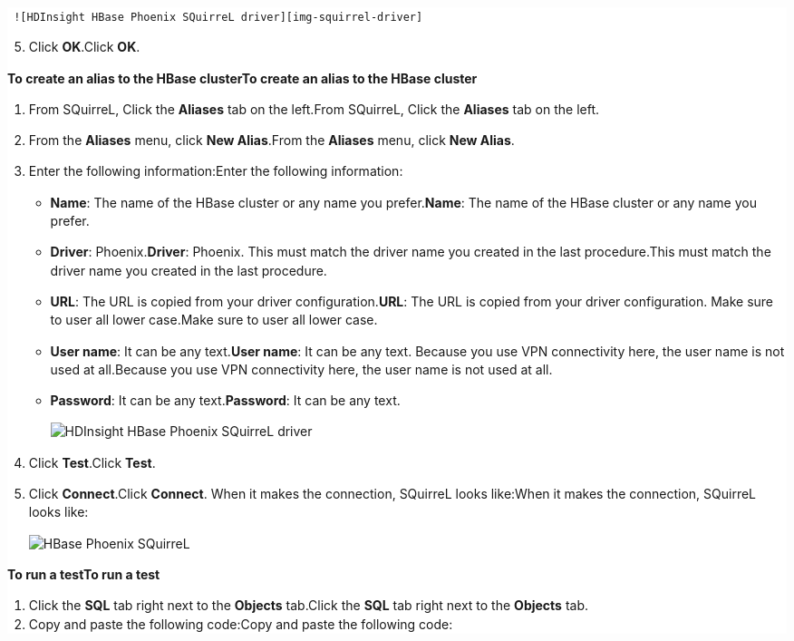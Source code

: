      ![HDInsight HBase Phoenix SQuirreL driver][img-squirrel-driver]
5. <span data-ttu-id="e979f-258">Click **OK**.</span><span class="sxs-lookup"><span data-stu-id="e979f-258">Click **OK**.</span></span>

<span data-ttu-id="e979f-259">**To create an alias to the HBase cluster**</span><span class="sxs-lookup"><span data-stu-id="e979f-259">**To create an alias to the HBase cluster**</span></span>

1. <span data-ttu-id="e979f-260">From SQuirreL, Click the **Aliases** tab on the left.</span><span class="sxs-lookup"><span data-stu-id="e979f-260">From SQuirreL, Click the **Aliases** tab on the left.</span></span>
2. <span data-ttu-id="e979f-261">From the **Aliases** menu, click **New Alias**.</span><span class="sxs-lookup"><span data-stu-id="e979f-261">From the **Aliases** menu, click **New Alias**.</span></span>
3. <span data-ttu-id="e979f-262">Enter the following information:</span><span class="sxs-lookup"><span data-stu-id="e979f-262">Enter the following information:</span></span>

   * <span data-ttu-id="e979f-263">**Name**: The name of the HBase cluster or any name you prefer.</span><span class="sxs-lookup"><span data-stu-id="e979f-263">**Name**: The name of the HBase cluster or any name you prefer.</span></span>
   * <span data-ttu-id="e979f-264">**Driver**: Phoenix.</span><span class="sxs-lookup"><span data-stu-id="e979f-264">**Driver**: Phoenix.</span></span>  <span data-ttu-id="e979f-265">This must match the driver name you created in the last procedure.</span><span class="sxs-lookup"><span data-stu-id="e979f-265">This must match the driver name you created in the last procedure.</span></span>
   * <span data-ttu-id="e979f-266">**URL**: The URL is copied from your driver configuration.</span><span class="sxs-lookup"><span data-stu-id="e979f-266">**URL**: The URL is copied from your driver configuration.</span></span> <span data-ttu-id="e979f-267">Make sure to user all lower case.</span><span class="sxs-lookup"><span data-stu-id="e979f-267">Make sure to user all lower case.</span></span>
   * <span data-ttu-id="e979f-268">**User name**: It can be any text.</span><span class="sxs-lookup"><span data-stu-id="e979f-268">**User name**: It can be any text.</span></span>  <span data-ttu-id="e979f-269">Because you use VPN connectivity here, the user name is not used at all.</span><span class="sxs-lookup"><span data-stu-id="e979f-269">Because you use VPN connectivity here, the user name is not used at all.</span></span>
   * <span data-ttu-id="e979f-270">**Password**: It can be any text.</span><span class="sxs-lookup"><span data-stu-id="e979f-270">**Password**: It can be any text.</span></span>

     ![HDInsight HBase Phoenix SQuirreL driver][img-squirrel-alias]
4. <span data-ttu-id="e979f-272">Click **Test**.</span><span class="sxs-lookup"><span data-stu-id="e979f-272">Click **Test**.</span></span>
5. <span data-ttu-id="e979f-273">Click **Connect**.</span><span class="sxs-lookup"><span data-stu-id="e979f-273">Click **Connect**.</span></span> <span data-ttu-id="e979f-274">When it makes the connection, SQuirreL looks like:</span><span class="sxs-lookup"><span data-stu-id="e979f-274">When it makes the connection, SQuirreL looks like:</span></span>

    ![HBase Phoenix SQuirreL][img-squirrel]

<span data-ttu-id="e979f-276">**To run a test**</span><span class="sxs-lookup"><span data-stu-id="e979f-276">**To run a test**</span></span>

1. <span data-ttu-id="e979f-277">Click the **SQL** tab right next to the **Objects** tab.</span><span class="sxs-lookup"><span data-stu-id="e979f-277">Click the **SQL** tab right next to the **Objects** tab.</span></span>
2. <span data-ttu-id="e979f-278">Copy and paste the following code:</span><span class="sxs-lookup"><span data-stu-id="e979f-278">Copy and paste the following code:</span></span>


[azure-portal]: https://portal.azure.com
[vnet-point-to-site-connectivity]: https://msdn.microsoft.com/library/azure/09926218-92ab-4f43-aa99-83ab4d355555#BKMK_VNETPT
[hdinsight-versions]: hdinsight-component-versioning.md
[hdinsight-hbase-get-started]: hdinsight-hbase-tutorial-get-started.md
[hdinsight-manage-portal]: hdinsight-administer-use-management-portal.md#connect-to-clusters-using-rdp
[hdinsight-hbase-provision-vnet]: hdinsight-hbase-provision-vnet.md
[hdinsight-hbase-overview]: hdinsight-hbase-overview.md
[hbase-twitter-sentiment]: hdinsight-hbase-analyze-twitter-sentiment.md
[hdinsight-hbase-phoenix-sqlline]: https://docstestmedia1.blob.core.windows.net/azure-media/articles/hdinsight/media/hdinsight-hbase-phoenix-squirrel/hdinsight-hbase-phoenix-sqlline.png
[img-certificate]: https://docstestmedia1.blob.core.windows.net/azure-media/articles/hdinsight/media/hdinsight-hbase-phoenix-squirrel/hdinsight-hbase-vpn-certificate.png
[img-vnet-diagram]: https://docstestmedia1.blob.core.windows.net/azure-media/articles/hdinsight/media/hdinsight-hbase-phoenix-squirrel/hdinsight-hbase-vnet-point-to-site.png
[img-squirrel-driver]: https://docstestmedia1.blob.core.windows.net/azure-media/articles/hdinsight/media/hdinsight-hbase-phoenix-squirrel/hdinsight-hbase-squirrel-driver.png
[img-squirrel-alias]: https://docstestmedia1.blob.core.windows.net/azure-media/articles/hdinsight/media/hdinsight-hbase-phoenix-squirrel/hdinsight-hbase-squirrel-alias.png
[img-squirrel]: https://docstestmedia1.blob.core.windows.net/azure-media/articles/hdinsight/media/hdinsight-hbase-phoenix-squirrel/hdinsight-hbase-squirrel.png
[img-squirrel-sql]: https://docstestmedia1.blob.core.windows.net/azure-media/articles/hdinsight/media/hdinsight-hbase-phoenix-squirrel/hdinsight-hbase-squirrel-sql.png